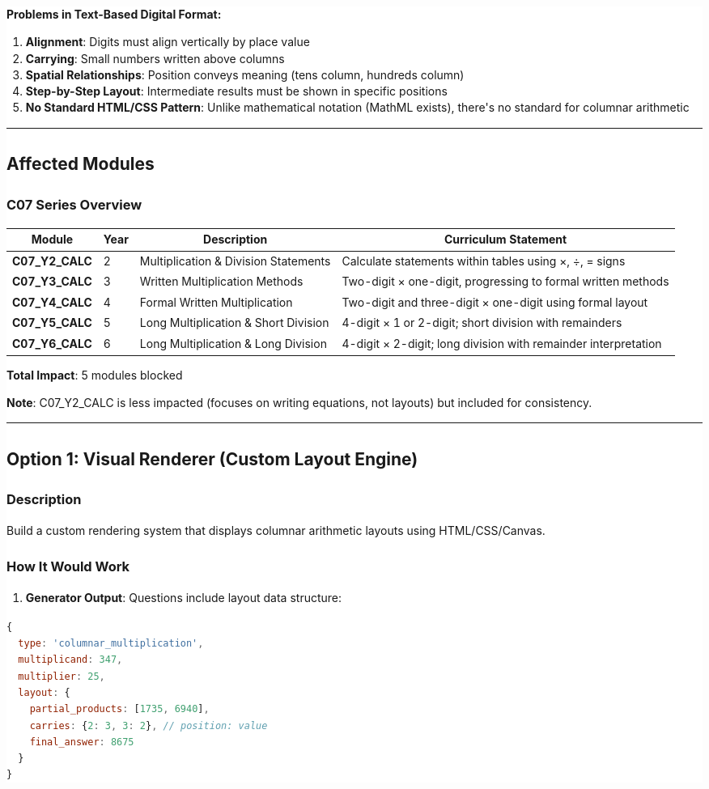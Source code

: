 **Problems in Text-Based Digital Format:**
1. **Alignment**: Digits must align vertically by place value
2. **Carrying**: Small numbers written above columns
3. **Spatial Relationships**: Position conveys meaning (tens column, hundreds column)
4. **Step-by-Step Layout**: Intermediate results must be shown in specific positions
5. **No Standard HTML/CSS Pattern**: Unlike mathematical notation (MathML exists), there's no standard for columnar arithmetic

---

## Affected Modules

### C07 Series Overview

| Module | Year | Description | Curriculum Statement |
|--------|------|-------------|---------------------|
| **C07_Y2_CALC** | 2 | Multiplication & Division Statements | Calculate statements within tables using ×, ÷, = signs |
| **C07_Y3_CALC** | 3 | Written Multiplication Methods | Two-digit × one-digit, progressing to formal written methods |
| **C07_Y4_CALC** | 4 | Formal Written Multiplication | Two-digit and three-digit × one-digit using formal layout |
| **C07_Y5_CALC** | 5 | Long Multiplication & Short Division | 4-digit × 1 or 2-digit; short division with remainders |
| **C07_Y6_CALC** | 6 | Long Multiplication & Long Division | 4-digit × 2-digit; long division with remainder interpretation |

**Total Impact**: 5 modules blocked

**Note**: C07_Y2_CALC is less impacted (focuses on writing equations, not layouts) but included for consistency.

---

## Option 1: Visual Renderer (Custom Layout Engine)

### Description

Build a custom rendering system that displays columnar arithmetic layouts using HTML/CSS/Canvas.

### How It Would Work

1. **Generator Output**: Questions include layout data structure:
```javascript
{
  type: 'columnar_multiplication',
  multiplicand: 347,
  multiplier: 25,
  layout: {
    partial_products: [1735, 6940],
    carries: {2: 3, 3: 2}, // position: value
    final_answer: 8675
  }
}
```

